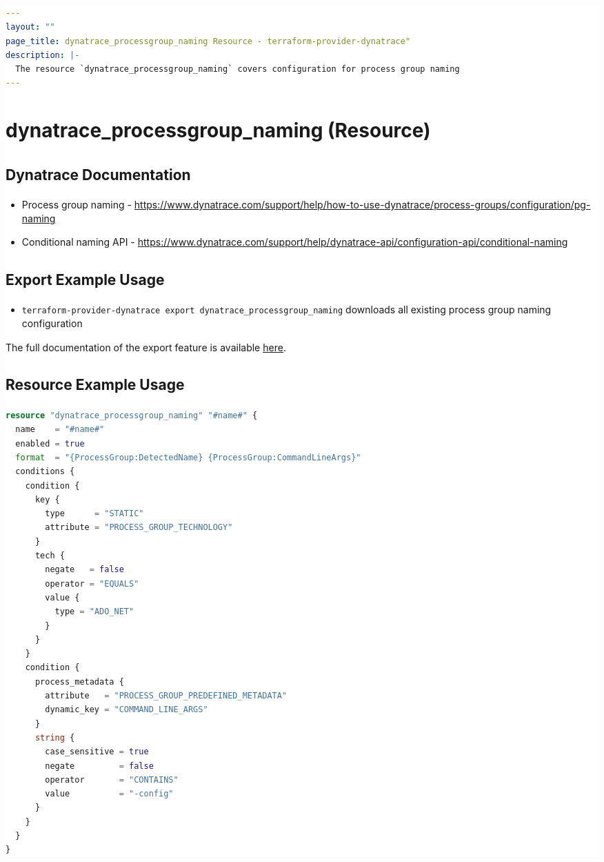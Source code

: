 ```yaml
---
layout: ""
page_title: dynatrace_processgroup_naming Resource - terraform-provider-dynatrace"
description: |-
  The resource `dynatrace_processgroup_naming` covers configuration for process group naming
---
```


# dynatrace_processgroup_naming (Resource)

## Dynatrace Documentation

- Process group naming - https://www.dynatrace.com/support/help/how-to-use-dynatrace/process-groups/configuration/pg-naming

- Conditional naming API - https://www.dynatrace.com/support/help/dynatrace-api/configuration-api/conditional-naming

## Export Example Usage

- `terraform-provider-dynatrace export dynatrace_processgroup_naming` downloads all existing process group naming configuration

The full documentation of the export feature is available [here](https://registry.terraform.io/providers/dynatrace-oss/dynatrace/latest/docs#exporting-existing-configuration-from-a-dynatrace-environment).

## Resource Example Usage

```terraform
resource "dynatrace_processgroup_naming" "#name#" {
  name    = "#name#"
  enabled = true
  format  = "{ProcessGroup:DetectedName} {ProcessGroup:CommandLineArgs}"
  conditions {
    condition {
      key {
        type      = "STATIC"
        attribute = "PROCESS_GROUP_TECHNOLOGY"
      }
      tech {
        negate   = false
        operator = "EQUALS"
        value {
          type = "ADO_NET"
        }
      }
    }
    condition {
      process_metadata {
        attribute   = "PROCESS_GROUP_PREDEFINED_METADATA"
        dynamic_key = "COMMAND_LINE_ARGS"
      }
      string {
        case_sensitive = true
        negate         = false
        operator       = "CONTAINS"
        value          = "-config"
      }
    }
  }
}
```